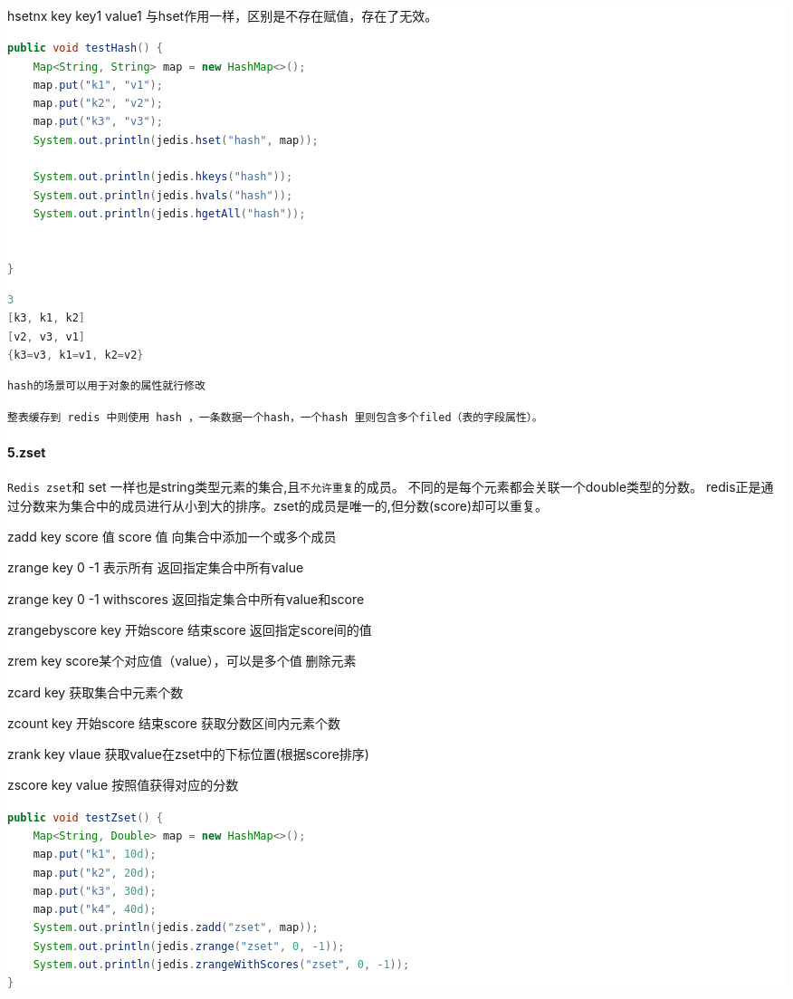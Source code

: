 hsetnx key key1 value1  与hset作用一样，区别是不存在赋值，存在了无效。

```java
public void testHash() {
    Map<String, String> map = new HashMap<>();
    map.put("k1", "v1");
    map.put("k2", "v2");
    map.put("k3", "v3");
    System.out.println(jedis.hset("hash", map));

    System.out.println(jedis.hkeys("hash"));
    System.out.println(jedis.hvals("hash"));
    System.out.println(jedis.hgetAll("hash"));


}
```

```java
3
[k3, k1, k2]
[v2, v3, v1]
{k3=v3, k1=v1, k2=v2}
```

`hash的场景可以用于对象的属性就行修改`

`整表缓存到 redis 中则使用 hash ，一条数据一个hash，一个hash 里则包含多个filed（表的字段属性）。`

#### 5.zset

`Redis zset`和 set 一样也是string类型元素的集合,且`不允许重复`的成员。
不同的是每个元素都会关联一个double类型的分数。
redis正是通过分数来为集合中的成员进行从小到大的排序。zset的成员是唯一的,但分数(score)却可以重复。

zadd  key  score 值   score 值   向集合中添加一个或多个成员

zrange key  0   -1  表示所有   返回指定集合中所有value

zrange key  0   -1  withscores  返回指定集合中所有value和score

zrangebyscore key 开始score 结束score    返回指定score间的值

zrem key score某个对应值（value），可以是多个值   删除元素

zcard key  获取集合中元素个数

zcount key   开始score 结束score       获取分数区间内元素个数

zrank key vlaue   获取value在zset中的下标位置(根据score排序)

zscore key value  按照值获得对应的分数

```java
public void testZset() {
    Map<String, Double> map = new HashMap<>();
    map.put("k1", 10d);
    map.put("k2", 20d);
    map.put("k3", 30d);
    map.put("k4", 40d);
    System.out.println(jedis.zadd("zset", map));
    System.out.println(jedis.zrange("zset", 0, -1));
    System.out.println(jedis.zrangeWithScores("zset", 0, -1));
}
```
